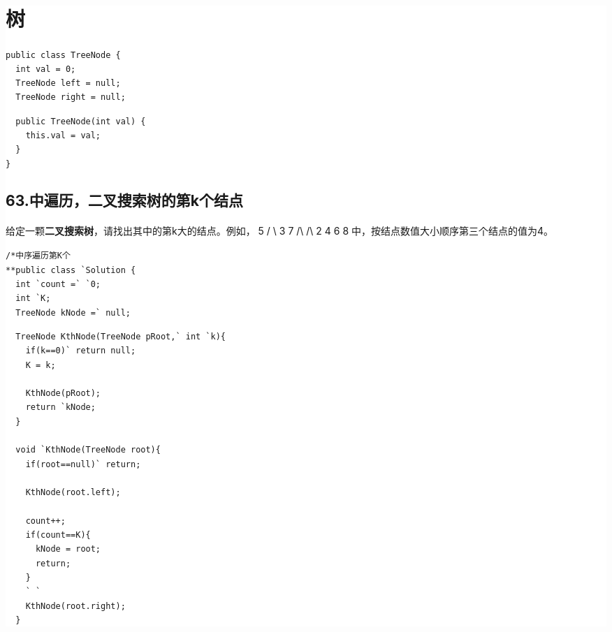 # 树

```
public class TreeNode {
  int val = 0;
  TreeNode left = null;
  TreeNode right = null;
```

 

```
  public TreeNode(int val) {
    this.val = val;
  }
}
```

 

## 63.中遍历，二叉搜索树的第k个结点

给定一颗**二叉搜索树**，请找出其中的第k大的结点。例如， 5 / \ 3 7 /\ /\ 2 4 6 8 中，按结点数值大小顺序第三个结点的值为4。

```
/*中序遍历第K个
**public class `Solution {
  int `count =` `0;
  int `K;
  TreeNode kNode =` null;
```

 

```
  TreeNode KthNode(TreeNode pRoot,` int `k){
    if(k==0)` return null;
    K = k;
    
    KthNode(pRoot);
    return `kNode;
  }
  
  void `KthNode(TreeNode root){
    if(root==null)` return;
    
    KthNode(root.left);
 
    count++;
    if(count==K){
      kNode = root;
      return;
    }
    ` `    
    KthNode(root.right);
  }
```
